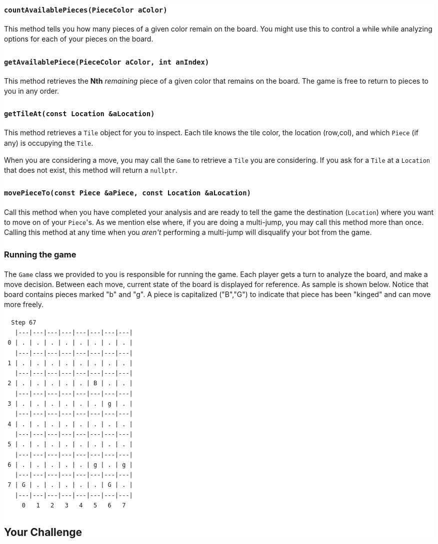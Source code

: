 ### `countAvailablePieces(PieceColor aColor)` 
This method tells you how many pieces of a given color remain on the board.  You might use this to control a while while analyzing options for each of your pieces on the board.

### `getAvailablePiece(PieceColor aColor, int anIndex)` 
This method retrieves the **Nth** _remaining_ piece of a given color that remains on the board. The game is free to return to pieces to you in any order.  

### `getTileAt(const Location &aLocation)` 
This method retrieves a `Tile` object for you to inspect. Each tile knows the tile color, the location (row,col), and which `Piece` (if any) is occupying the `Tile`. 

When you are considering a move, you may call the `Game` to retrieve a `Tile` you are considering. If you ask for a `Tile` at a `Location` that does not exist, this method will return a `nullptr`.

### `movePieceTo(const Piece &aPiece, const Location &aLocation)` 
Call this method when you have completed your analysis and are ready to tell the game the destination (`Location`) where you want to move on of your `Piece`'s.  As we mention else where, if you are doing a multi-jump, you may call this method more than once. Calling this method at any time when you _aren't_ performing a multi-jump will disqualify your bot from the game.

### Running the game 

The `Game` class we provided to you is responsible for running the game. Each player gets a turn to analyze the board, and make a move decision. Between each move, current state of the board is displayed for reference. As sample is shown below.  Notice that board contains pieces marked "b" and "g". A piece is capitalized ("B","G") to indicate that piece has been "kinged" and can move more freely.

```
  Step 67
   |---|---|---|---|---|---|---|---|
 0 | . | . | . | . | . | . | . | . |
   |---|---|---|---|---|---|---|---|
 1 | . | . | . | . | . | . | . | . |
   |---|---|---|---|---|---|---|---|
 2 | . | . | . | . | . | B | . | . |
   |---|---|---|---|---|---|---|---|
 3 | . | . | . | . | . | . | g | . |
   |---|---|---|---|---|---|---|---|
 4 | . | . | . | . | . | . | . | . |
   |---|---|---|---|---|---|---|---|
 5 | . | . | . | . | . | . | . | . |
   |---|---|---|---|---|---|---|---|
 6 | . | . | . | . | . | g | . | g |
   |---|---|---|---|---|---|---|---|
 7 | G | . | . | . | . | . | G | . |
   |---|---|---|---|---|---|---|---|
     0   1   2   3   4   5   6   7
```

## Your Challenge
